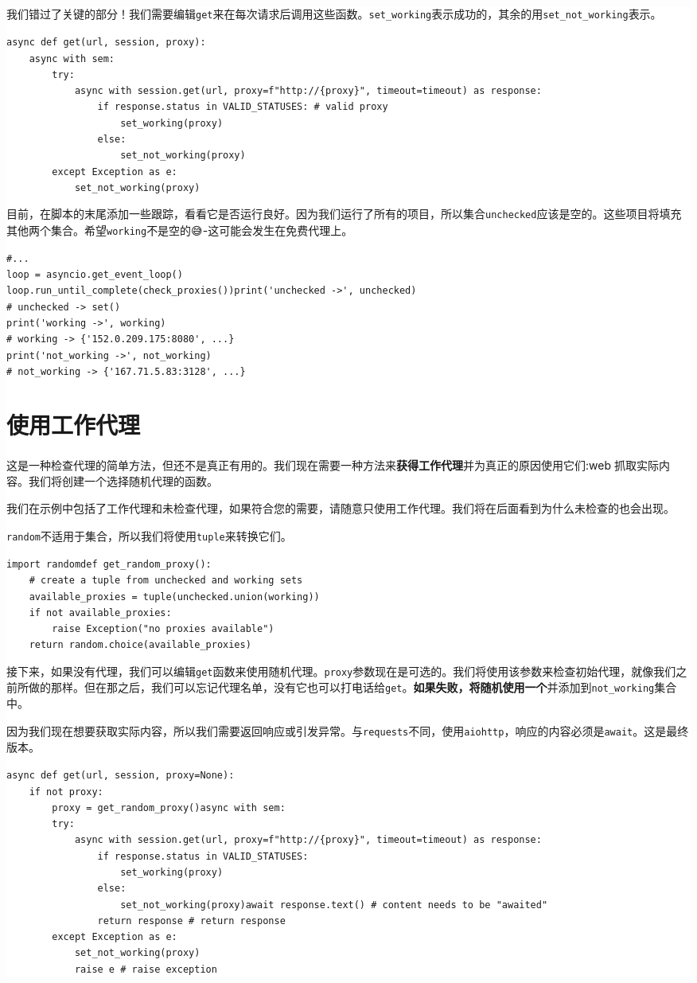 我们错过了关键的部分！我们需要编辑`get`来在每次请求后调用这些函数。`set_working`表示成功的，其余的用`set_not_working`表示。

```
async def get(url, session, proxy):
    async with sem:
        try:
            async with session.get(url, proxy=f"http://{proxy}", timeout=timeout) as response:
                if response.status in VALID_STATUSES: # valid proxy
                    set_working(proxy)
                else:
                    set_not_working(proxy)
        except Exception as e:
            set_not_working(proxy)
```

目前，在脚本的末尾添加一些跟踪，看看它是否运行良好。因为我们运行了所有的项目，所以集合`unchecked`应该是空的。这些项目将填充其他两个集合。希望`working`不是空的😅-这可能会发生在免费代理上。

```
#...
loop = asyncio.get_event_loop()
loop.run_until_complete(check_proxies())print('unchecked ->', unchecked)
# unchecked -> set()
print('working ->', working)
# working -> {'152.0.209.175:8080', ...}
print('not_working ->', not_working)
# not_working -> {'167.71.5.83:3128', ...}
```

# 使用工作代理

这是一种检查代理的简单方法，但还不是真正有用的。我们现在需要一种方法来**获得工作代理**并为真正的原因使用它们:web 抓取实际内容。我们将创建一个选择随机代理的函数。

我们在示例中包括了工作代理和未检查代理，如果符合您的需要，请随意只使用工作代理。我们将在后面看到为什么未检查的也会出现。

`random`不适用于集合，所以我们将使用`tuple`来转换它们。

```
import randomdef get_random_proxy():
    # create a tuple from unchecked and working sets
    available_proxies = tuple(unchecked.union(working))
    if not available_proxies:
        raise Exception("no proxies available")
    return random.choice(available_proxies)
```

接下来，如果没有代理，我们可以编辑`get`函数来使用随机代理。`proxy`参数现在是可选的。我们将使用该参数来检查初始代理，就像我们之前所做的那样。但在那之后，我们可以忘记代理名单，没有它也可以打电话给`get`。**如果失败，将随机使用一个**并添加到`not_working`集合中。

因为我们现在想要获取实际内容，所以我们需要返回响应或引发异常。与`requests`不同，使用`aiohttp`，响应的内容必须是`await`。这是最终版本。

```
async def get(url, session, proxy=None):
    if not proxy:
        proxy = get_random_proxy()async with sem:
        try:
            async with session.get(url, proxy=f"http://{proxy}", timeout=timeout) as response:
                if response.status in VALID_STATUSES:
                    set_working(proxy)
                else:
                    set_not_working(proxy)await response.text() # content needs to be "awaited"
                return response # return response
        except Exception as e:
            set_not_working(proxy)
            raise e # raise exception
```
